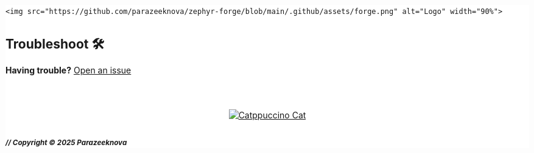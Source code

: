     <img src="https://github.com/parazeeknova/zephyr-forge/blob/main/.github/assets/forge.png" alt="Logo" width="90%">
  </a>

</div>

## Troubleshoot 🛠 

**Having trouble?** [Open an issue](https://github.com/parazeeknova/zephyr-forge/issues/new)

<br>
<br>

<div align="center">
  <a href="https://development.zephyyrr.in">
    <img src="https://raw.githubusercontent.com/parazeeknova/nyxtext-zenith/f4ef877c1ac8c4a5b393a19a086bec2d379b3916/.github/assets/misc/catppuccin_cat.svg" alt="Catppuccino Cat">
  </a>
</div>

##### *<div align="left"><sub>// Copyright © 2025 Parazeeknova</sub></div>*
